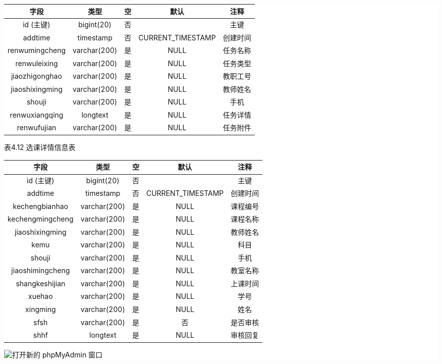 |字段|类型|空|默认|注释|
| :-: | :-: | :-: | :-: | :-: |
|id (主键)|bigint(20)|否||主键|
|addtime|timestamp|否|CURRENT\_TIMESTAMP|创建时间|
|renwumingcheng|varchar(200)|是|NULL|任务名称|
|renwuleixing|varchar(200)|是|NULL|任务类型|
|jiaozhigonghao|varchar(200)|是|NULL|教职工号|
|jiaoshixingming|varchar(200)|是|NULL|教师姓名|
|shouji|varchar(200)|是|NULL|手机|
|renwuxiangqing|longtext|是|NULL|任务详情|
|renwufujian|varchar(200)|是|NULL|任务附件|



表4.12 选课详情信息表

|字段|类型|空|默认|注释|
| :-: | :-: | :-: | :-: | :-: |
|id (主键)|bigint(20)|否||主键|
|addtime|timestamp|否|CURRENT\_TIMESTAMP|创建时间|
|kechengbianhao|varchar(200)|是|NULL|课程编号|
|kechengmingcheng|varchar(200)|是|NULL|课程名称|
|jiaoshixingming|varchar(200)|是|NULL|教师姓名|
|kemu|varchar(200)|是|NULL|科目|
|shouji|varchar(200)|是|NULL|手机|
|jiaoshimingcheng|varchar(200)|是|NULL|教室名称|
|shangkeshijian|varchar(200)|是|NULL|上课时间|
|xuehao|varchar(200)|是|NULL|学号|
|xingming|varchar(200)|是|NULL|姓名|
|sfsh|varchar(200)|是|否|是否审核|
|shhf|longtext|是|NULL|审核回复|
![](/md/blog.016.png "打开新的 phpMyAdmin 窗口")


